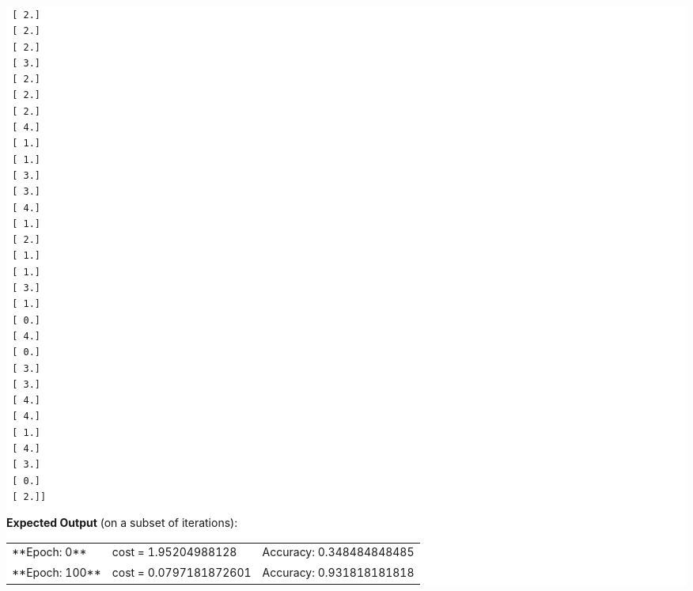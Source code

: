      [ 2.]
     [ 2.]
     [ 2.]
     [ 3.]
     [ 2.]
     [ 2.]
     [ 2.]
     [ 4.]
     [ 1.]
     [ 1.]
     [ 3.]
     [ 3.]
     [ 4.]
     [ 1.]
     [ 2.]
     [ 1.]
     [ 1.]
     [ 3.]
     [ 1.]
     [ 0.]
     [ 4.]
     [ 0.]
     [ 3.]
     [ 3.]
     [ 4.]
     [ 4.]
     [ 1.]
     [ 4.]
     [ 3.]
     [ 0.]
     [ 2.]]
    

**Expected Output** (on a subset of iterations):

<table>
    <tr>
        <td>
            **Epoch: 0**
        </td>
        <td>
           cost = 1.95204988128
        </td>
        <td>
           Accuracy: 0.348484848485
        </td>
    </tr>


<tr>
        <td>
            **Epoch: 100**
        </td>
        <td>
           cost = 0.0797181872601
        </td>
        <td>
           Accuracy: 0.931818181818
        </td>
    </tr>
    